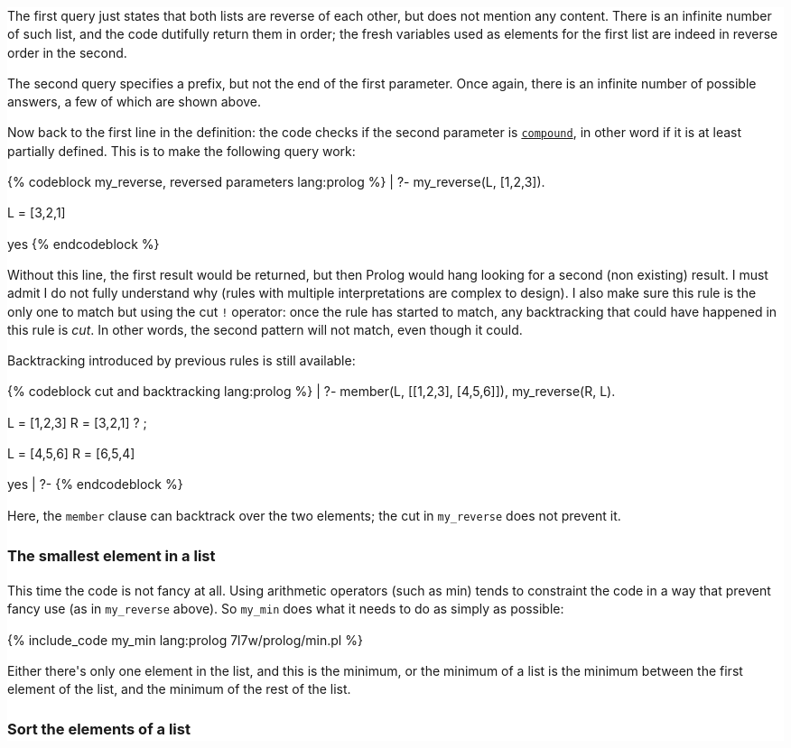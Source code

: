 The first query just states that both lists are reverse of each other, but does not mention any content. There is an infinite number of such list, and the code dutifully return them in order; the fresh variables used as elements for the first list are indeed in reverse order in the second.

The second query specifies a prefix, but not the end of the first parameter. Once again, there is an infinite number of possible answers, a few of which are shown above.

Now back to the first line in the definition: the code checks if the second parameter is [`compound`](http://www.gprolog.org/manual/gprolog.html#htoc71), in other word if it is at least partially defined. This is to make the following query work:

{% codeblock my_reverse, reversed parameters lang:prolog %}
| ?- my_reverse(L, [1,2,3]).

L = [3,2,1]

yes
{% endcodeblock %}

Without this line, the first result would be returned, but then Prolog would hang looking for a second (non existing) result. I must admit I do not fully understand why (rules with multiple interpretations are complex to design). I also make sure this rule is the only one to match but using the cut `!` operator: once the rule has started to match, any backtracking that could have happened in this rule is _cut_. In other words, the second pattern will not match, even though it could.

Backtracking introduced by previous rules is still available:

{% codeblock cut and backtracking lang:prolog %}
| ?- member(L, [[1,2,3], [4,5,6]]), my_reverse(R, L).

L = [1,2,3]
R = [3,2,1] ? ;

L = [4,5,6]
R = [6,5,4]

yes
| ?- 
{% endcodeblock %}

Here, the `member` clause can backtrack over the two elements; the cut in `my_reverse` does not prevent it.

### The smallest element in a list

This time the code is not fancy at all. Using arithmetic operators (such as min) tends to constraint the code in a way that prevent fancy use (as in `my_reverse` above). So `my_min` does what it needs to do as simply as possible:

{% include_code my_min lang:prolog 7l7w/prolog/min.pl %}

Either there's only one element in the list, and this is the minimum, or the minimum of a list is the minimum between the first element of the list, and the minimum of the rest of the list.

### Sort the elements of a list
